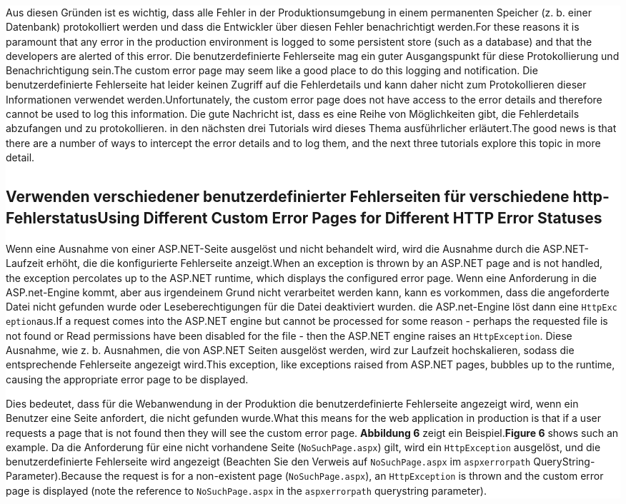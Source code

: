 <span data-ttu-id="8096a-212">Aus diesen Gründen ist es wichtig, dass alle Fehler in der Produktionsumgebung in einem permanenten Speicher (z. b. einer Datenbank) protokolliert werden und dass die Entwickler über diesen Fehler benachrichtigt werden.</span><span class="sxs-lookup"><span data-stu-id="8096a-212">For these reasons it is paramount that any error in the production environment is logged to some persistent store (such as a database) and that the developers are alerted of this error.</span></span> <span data-ttu-id="8096a-213">Die benutzerdefinierte Fehlerseite mag ein guter Ausgangspunkt für diese Protokollierung und Benachrichtigung sein.</span><span class="sxs-lookup"><span data-stu-id="8096a-213">The custom error page may seem like a good place to do this logging and notification.</span></span> <span data-ttu-id="8096a-214">Die benutzerdefinierte Fehlerseite hat leider keinen Zugriff auf die Fehlerdetails und kann daher nicht zum Protokollieren dieser Informationen verwendet werden.</span><span class="sxs-lookup"><span data-stu-id="8096a-214">Unfortunately, the custom error page does not have access to the error details and therefore cannot be used to log this information.</span></span> <span data-ttu-id="8096a-215">Die gute Nachricht ist, dass es eine Reihe von Möglichkeiten gibt, die Fehlerdetails abzufangen und zu protokollieren. in den nächsten drei Tutorials wird dieses Thema ausführlicher erläutert.</span><span class="sxs-lookup"><span data-stu-id="8096a-215">The good news is that there are a number of ways to intercept the error details and to log them, and the next three tutorials explore this topic in more detail.</span></span>

## <a name="using-different-custom-error-pages-for-different-http-error-statuses"></a><span data-ttu-id="8096a-216">Verwenden verschiedener benutzerdefinierter Fehlerseiten für verschiedene http-Fehlerstatus</span><span class="sxs-lookup"><span data-stu-id="8096a-216">Using Different Custom Error Pages for Different HTTP Error Statuses</span></span>

<span data-ttu-id="8096a-217">Wenn eine Ausnahme von einer ASP.NET-Seite ausgelöst und nicht behandelt wird, wird die Ausnahme durch die ASP.NET-Laufzeit erhöht, die die konfigurierte Fehlerseite anzeigt.</span><span class="sxs-lookup"><span data-stu-id="8096a-217">When an exception is thrown by an ASP.NET page and is not handled, the exception percolates up to the ASP.NET runtime, which displays the configured error page.</span></span> <span data-ttu-id="8096a-218">Wenn eine Anforderung in die ASP.net-Engine kommt, aber aus irgendeinem Grund nicht verarbeitet werden kann, kann es vorkommen, dass die angeforderte Datei nicht gefunden wurde oder Leseberechtigungen für die Datei deaktiviert wurden. die ASP.net-Engine löst dann eine `HttpException`aus.</span><span class="sxs-lookup"><span data-stu-id="8096a-218">If a request comes into the ASP.NET engine but cannot be processed for some reason - perhaps the requested file is not found or Read permissions have been disabled for the file - then the ASP.NET engine raises an `HttpException`.</span></span> <span data-ttu-id="8096a-219">Diese Ausnahme, wie z. b. Ausnahmen, die von ASP.NET Seiten ausgelöst werden, wird zur Laufzeit hochskalieren, sodass die entsprechende Fehlerseite angezeigt wird.</span><span class="sxs-lookup"><span data-stu-id="8096a-219">This exception, like exceptions raised from ASP.NET pages, bubbles up to the runtime, causing the appropriate error page to be displayed.</span></span>

<span data-ttu-id="8096a-220">Dies bedeutet, dass für die Webanwendung in der Produktion die benutzerdefinierte Fehlerseite angezeigt wird, wenn ein Benutzer eine Seite anfordert, die nicht gefunden wurde.</span><span class="sxs-lookup"><span data-stu-id="8096a-220">What this means for the web application in production is that if a user requests a page that is not found then they will see the custom error page.</span></span> <span data-ttu-id="8096a-221">**Abbildung 6** zeigt ein Beispiel.</span><span class="sxs-lookup"><span data-stu-id="8096a-221">**Figure 6** shows such an example.</span></span> <span data-ttu-id="8096a-222">Da die Anforderung für eine nicht vorhandene Seite (`NoSuchPage.aspx`) gilt, wird ein `HttpException` ausgelöst, und die benutzerdefinierte Fehlerseite wird angezeigt (Beachten Sie den Verweis auf `NoSuchPage.aspx` im `aspxerrorpath` QueryString-Parameter).</span><span class="sxs-lookup"><span data-stu-id="8096a-222">Because the request is for a non-existent page (`NoSuchPage.aspx`), an `HttpException` is thrown and the custom error page is displayed (note the reference to `NoSuchPage.aspx` in the `aspxerrorpath` querystring parameter).</span></span>
